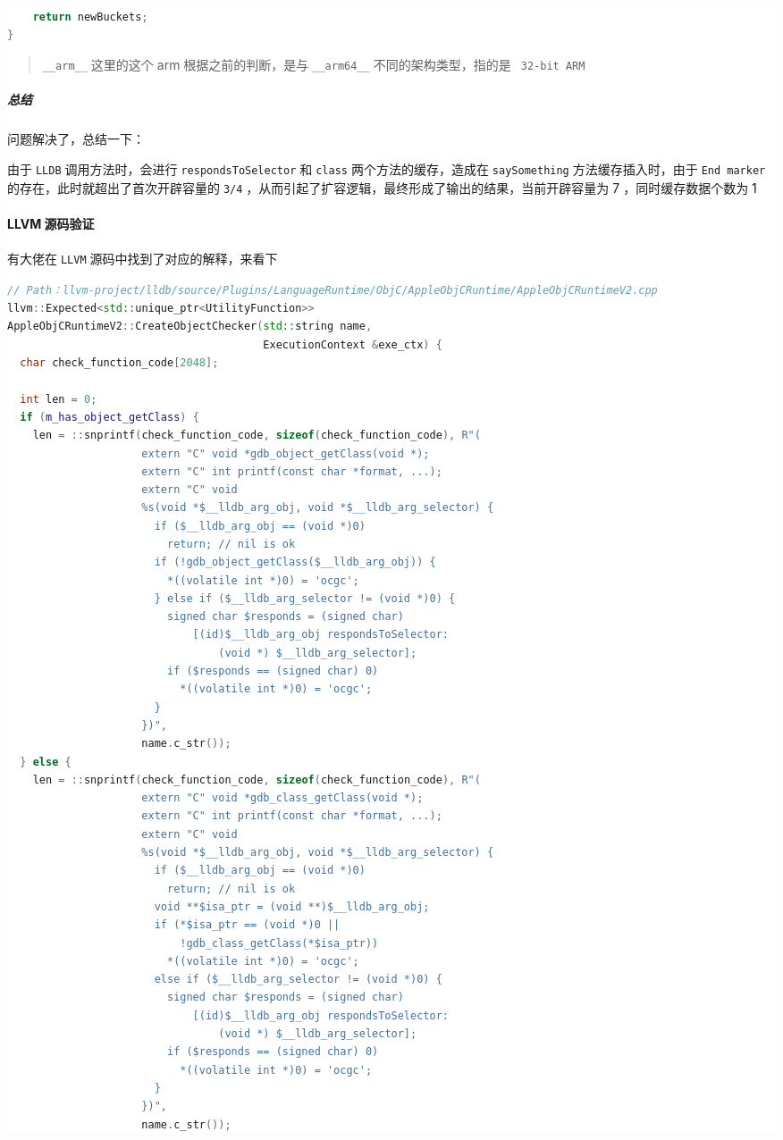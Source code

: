 ```C++
    return newBuckets;
}
```

> `__arm__` 这里的这个 arm 根据之前的判断，是与 `__arm64__` 不同的架构类型，指的是 ` 32-bit ARM` 

##### 总结

问题解决了，总结一下：

由于 `LLDB`  调用方法时，会进行 `respondsToSelector` 和 `class` 两个方法的缓存，造成在 `saySomething` 方法缓存插入时，由于 `End marker` 的存在，此时就超出了首次开辟容量的 `3/4` ，从而引起了扩容逻辑，最终形成了输出的结果，当前开辟容量为 7 ，同时缓存数据个数为 1

#### LLVM 源码验证

有大佬在 `LLVM` 源码中找到了对应的解释，来看下

```C++
// Path：llvm-project/lldb/source/Plugins/LanguageRuntime/ObjC/AppleObjCRuntime/AppleObjCRuntimeV2.cpp
llvm::Expected<std::unique_ptr<UtilityFunction>>
AppleObjCRuntimeV2::CreateObjectChecker(std::string name,
                                        ExecutionContext &exe_ctx) {
  char check_function_code[2048];

  int len = 0;
  if (m_has_object_getClass) {
    len = ::snprintf(check_function_code, sizeof(check_function_code), R"(
                     extern "C" void *gdb_object_getClass(void *);
                     extern "C" int printf(const char *format, ...);
                     extern "C" void
                     %s(void *$__lldb_arg_obj, void *$__lldb_arg_selector) {
                       if ($__lldb_arg_obj == (void *)0)
                         return; // nil is ok
                       if (!gdb_object_getClass($__lldb_arg_obj)) {
                         *((volatile int *)0) = 'ocgc';
                       } else if ($__lldb_arg_selector != (void *)0) {
                         signed char $responds = (signed char)
                             [(id)$__lldb_arg_obj respondsToSelector:
                                 (void *) $__lldb_arg_selector];
                         if ($responds == (signed char) 0)
                           *((volatile int *)0) = 'ocgc';
                       }
                     })",
                     name.c_str());
  } else {
    len = ::snprintf(check_function_code, sizeof(check_function_code), R"(
                     extern "C" void *gdb_class_getClass(void *);
                     extern "C" int printf(const char *format, ...);
                     extern "C" void
                     %s(void *$__lldb_arg_obj, void *$__lldb_arg_selector) {
                       if ($__lldb_arg_obj == (void *)0)
                         return; // nil is ok
                       void **$isa_ptr = (void **)$__lldb_arg_obj;
                       if (*$isa_ptr == (void *)0 ||
                           !gdb_class_getClass(*$isa_ptr))
                         *((volatile int *)0) = 'ocgc';
                       else if ($__lldb_arg_selector != (void *)0) {
                         signed char $responds = (signed char)
                             [(id)$__lldb_arg_obj respondsToSelector:
                                 (void *) $__lldb_arg_selector];
                         if ($responds == (signed char) 0)
                           *((volatile int *)0) = 'ocgc';
                       }
                     })",
                     name.c_str());
```
